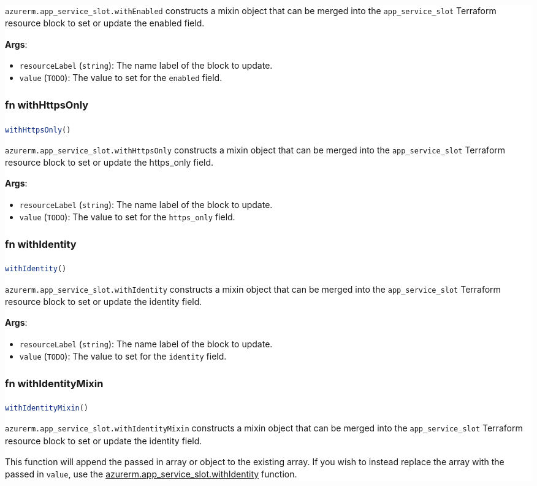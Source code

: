 `azurerm.app_service_slot.withEnabled` constructs a mixin object that can be merged into the `app_service_slot`
Terraform resource block to set or update the enabled field.



**Args**:
  - `resourceLabel` (`string`): The name label of the block to update.
  - `value` (`TODO`): The value to set for the `enabled` field.


### fn withHttpsOnly

```ts
withHttpsOnly()
```

`azurerm.app_service_slot.withHttpsOnly` constructs a mixin object that can be merged into the `app_service_slot`
Terraform resource block to set or update the https_only field.



**Args**:
  - `resourceLabel` (`string`): The name label of the block to update.
  - `value` (`TODO`): The value to set for the `https_only` field.


### fn withIdentity

```ts
withIdentity()
```

`azurerm.app_service_slot.withIdentity` constructs a mixin object that can be merged into the `app_service_slot`
Terraform resource block to set or update the identity field.



**Args**:
  - `resourceLabel` (`string`): The name label of the block to update.
  - `value` (`TODO`): The value to set for the `identity` field.


### fn withIdentityMixin

```ts
withIdentityMixin()
```

`azurerm.app_service_slot.withIdentityMixin` constructs a mixin object that can be merged into the `app_service_slot`
Terraform resource block to set or update the identity field.

This function will append the passed in array or object to the existing array. If you wish
to instead replace the array with the passed in `value`, use the [azurerm.app_service_slot.withIdentity](TODO)
function.

